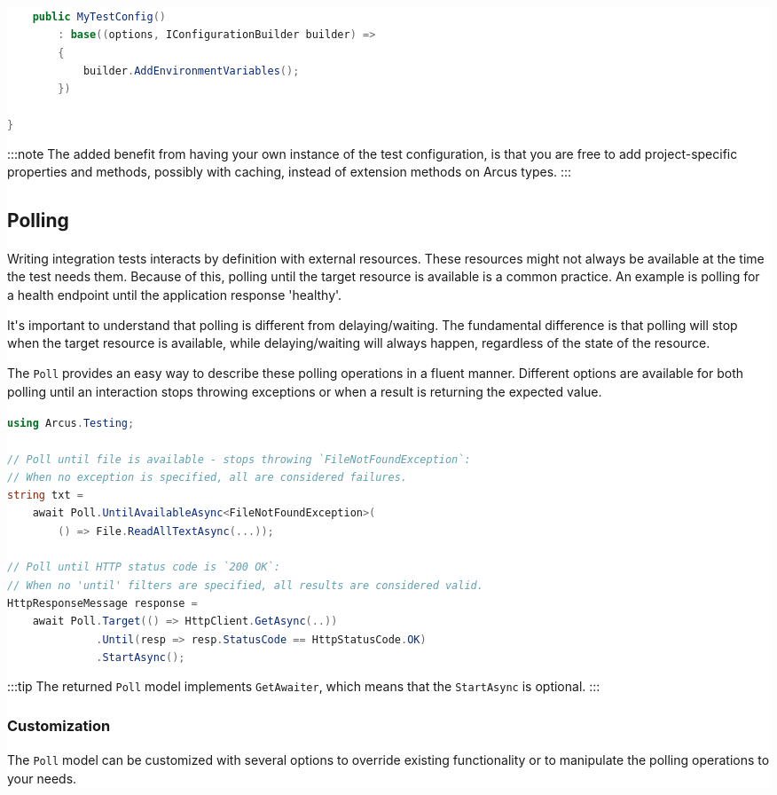 ```csharp
    public MyTestConfig()
        : base((options, IConfigurationBuilder builder) =>
        {
            builder.AddEnvironmentVariables();
        })

}
```

:::note
The added benefit from having your own instance of the test configuration, is that you are free to add project-specific properties and methods, possibly with caching, instead of extension methods on Arcus types.
:::

## Polling
Writing integration tests interacts by definition with external resources. These resources might not always be available at the time the test needs them. Because of this, polling until the target resource is available is a common practice. An example is polling for a health endpoint until the application response 'healthy'.

It's important to understand that polling is different from delaying/waiting. The fundamental difference is that polling will stop when the target resource is available, while delaying/waiting will always happen, regardless of the state of the resource.

The `Poll` provides an easy way to describe these polling operations in a fluent manner. Different options are available for both polling until an interaction stops throwing exceptions or when a result is returning the expected value.

```csharp
using Arcus.Testing;

// Poll until file is available - stops throwing `FileNotFoundException`:
// When no exception is specified, all are considered failures.
string txt = 
    await Poll.UntilAvailableAsync<FileNotFoundException>(
        () => File.ReadAllTextAsync(...));

// Poll until HTTP status code is `200 OK`:
// When no 'until' filters are specified, all results are considered valid. 
HttpResponseMessage response = 
    await Poll.Target(() => HttpClient.GetAsync(..))
              .Until(resp => resp.StatusCode == HttpStatusCode.OK)
              .StartAsync();
```

:::tip
The returned `Poll` model implements `GetAwaiter`, which means that the `StartAsync` is optional.
:::

### Customization
The `Poll` model can be customized with several options to override existing functionality or to manipulate the polling operations to your needs.

